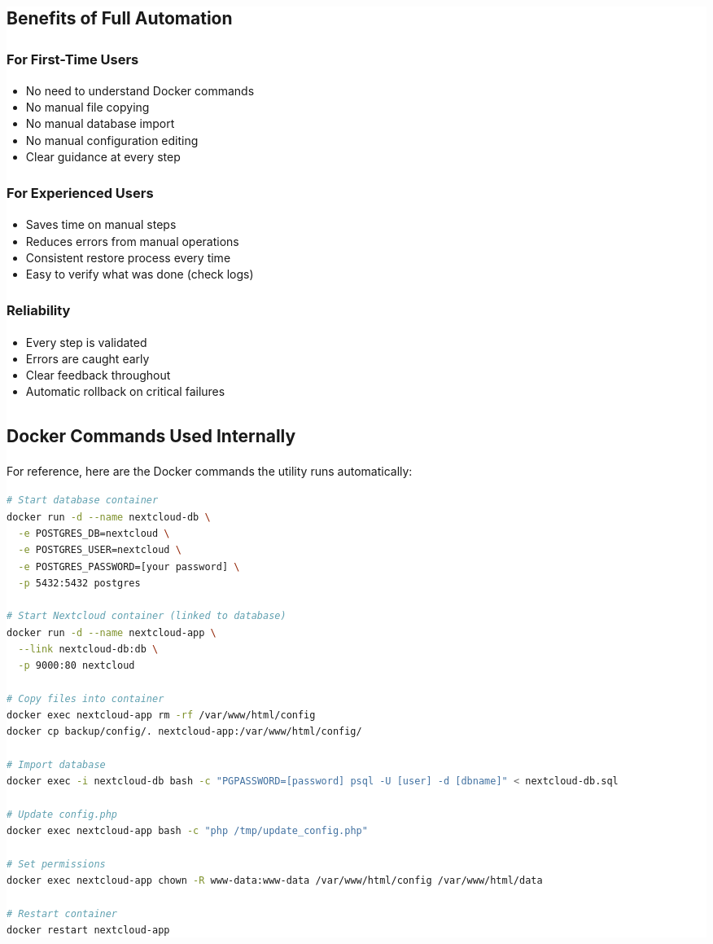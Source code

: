 ## Benefits of Full Automation

### For First-Time Users
- No need to understand Docker commands
- No manual file copying
- No manual database import
- No manual configuration editing
- Clear guidance at every step

### For Experienced Users
- Saves time on manual steps
- Reduces errors from manual operations
- Consistent restore process every time
- Easy to verify what was done (check logs)

### Reliability
- Every step is validated
- Errors are caught early
- Clear feedback throughout
- Automatic rollback on critical failures

## Docker Commands Used Internally

For reference, here are the Docker commands the utility runs automatically:

```bash
# Start database container
docker run -d --name nextcloud-db \
  -e POSTGRES_DB=nextcloud \
  -e POSTGRES_USER=nextcloud \
  -e POSTGRES_PASSWORD=[your password] \
  -p 5432:5432 postgres

# Start Nextcloud container (linked to database)
docker run -d --name nextcloud-app \
  --link nextcloud-db:db \
  -p 9000:80 nextcloud

# Copy files into container
docker exec nextcloud-app rm -rf /var/www/html/config
docker cp backup/config/. nextcloud-app:/var/www/html/config/

# Import database
docker exec -i nextcloud-db bash -c "PGPASSWORD=[password] psql -U [user] -d [dbname]" < nextcloud-db.sql

# Update config.php
docker exec nextcloud-app bash -c "php /tmp/update_config.php"

# Set permissions
docker exec nextcloud-app chown -R www-data:www-data /var/www/html/config /var/www/html/data

# Restart container
docker restart nextcloud-app
```
